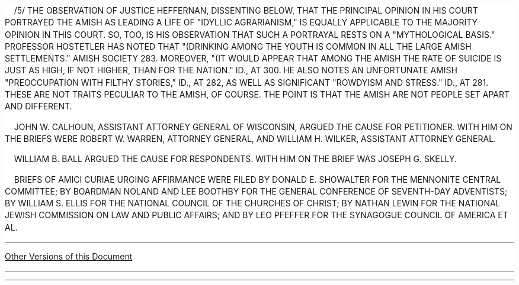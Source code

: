    /5/  THE OBSERVATION OF JUSTICE HEFFERNAN, DISSENTING BELOW, THAT THE PRINCIPAL OPINION IN HIS COURT PORTRAYED THE AMISH AS LEADING A LIFE OF "IDYLLIC AGRARIANISM," IS EQUALLY APPLICABLE TO THE MAJORITY OPINION IN THIS COURT.  SO, TOO, IS HIS OBSERVATION THAT SUCH A PORTRAYAL RESTS ON A "MYTHOLOGICAL BASIS."  PROFESSOR HOSTETLER HAS NOTED THAT "(DRINKING AMONG THE YOUTH IS COMMON IN ALL THE LARGE AMISH SETTLEMENTS."  AMISH SOCIETY 283.  MOREOVER, "(IT WOULD APPEAR THAT AMONG THE AMISH THE RATE OF SUICIDE IS JUST AS HIGH, IF NOT HIGHER, THAN FOR THE NATION."  ID., AT 300.  HE ALSO NOTES AN UNFORTUNATE AMISH "PREOCCUPATION WITH FILTHY STORIES," ID., AT 282, AS WELL AS SIGNIFICANT "ROWDYISM AND STRESS."  ID., AT 281.  THESE ARE NOT TRAITS PECULIAR TO THE AMISH, OF COURSE.  THE POINT IS THAT THE AMISH ARE NOT PEOPLE SET APART AND DIFFERENT.

    JOHN W. CALHOUN, ASSISTANT ATTORNEY GENERAL OF WISCONSIN, ARGUED THE CAUSE FOR PETITIONER.  WITH HIM ON THE BRIEFS WERE ROBERT W. WARREN, ATTORNEY GENERAL, AND WILLIAM H. WILKER, ASSISTANT ATTORNEY GENERAL.

    WILLIAM B. BALL ARGUED THE CAUSE FOR RESPONDENTS.  WITH HIM ON THE BRIEF WAS JOSEPH G. SKELLY.

    BRIEFS OF AMICI CURIAE URGING AFFIRMANCE WERE FILED BY DONALD E. SHOWALTER FOR THE MENNONITE CENTRAL COMMITTEE; BY BOARDMAN NOLAND AND LEE BOOTHBY FOR THE GENERAL CONFERENCE OF SEVENTH-DAY ADVENTISTS; BY WILLIAM S. ELLIS FOR THE NATIONAL COUNCIL OF THE CHURCHES OF CHRIST; BY NATHAN LEWIN FOR THE NATIONAL JEWISH COMMISSION ON LAW AND PUBLIC AFFAIRS; AND BY LEO PFEFFER FOR THE SYNAGOGUE COUNCIL OF AMERICA ET AL.

----------

[Other Versions of this Document](https://publicdocs.github.io/go/links?ns=uslm-x&ref=%2Fus%2Fcourts%2Fscotus%2FusReporter%2F406%2F205)

----------
----------

[/us/courts/scotus/usReporter/406/205]: https://publicdocs.github.io/go/links?ns=uslm-x&ref=%2Fus%2Fcourts%2Fscotus%2FusReporter%2F406%2F205
[/us/courts/scotus/usReporter/268/510]: https://publicdocs.github.io/go/links?ns=uslm-x&ref=%2Fus%2Fcourts%2Fscotus%2FusReporter%2F268%2F510
[/us/courts/scotus/usReporter/390/629]: https://publicdocs.github.io/go/links?ns=uslm-x&ref=%2Fus%2Fcourts%2Fscotus%2FusReporter%2F390%2F629
[/us/courts/scotus/usReporter/262/390]: https://publicdocs.github.io/go/links?ns=uslm-x&ref=%2Fus%2Fcourts%2Fscotus%2FusReporter%2F262%2F390
[/us/courts/scotus/usReporter/397/728]: https://publicdocs.github.io/go/links?ns=uslm-x&ref=%2Fus%2Fcourts%2Fscotus%2FusReporter%2F397%2F728
[/us/courts/scotus/usReporter/403/602]: https://publicdocs.github.io/go/links?ns=uslm-x&ref=%2Fus%2Fcourts%2Fscotus%2FusReporter%2F403%2F602
[/us/courts/scotus/usReporter/403/672]: https://publicdocs.github.io/go/links?ns=uslm-x&ref=%2Fus%2Fcourts%2Fscotus%2FusReporter%2F403%2F672
[/us/courts/scotus/usReporter/330/1]: https://publicdocs.github.io/go/links?ns=uslm-x&ref=%2Fus%2Fcourts%2Fscotus%2FusReporter%2F330%2F1
[/us/courts/scotus/usReporter/374/398]: https://publicdocs.github.io/go/links?ns=uslm-x&ref=%2Fus%2Fcourts%2Fscotus%2FusReporter%2F374%2F398
[/us/courts/scotus/usReporter/366/420]: https://publicdocs.github.io/go/links?ns=uslm-x&ref=%2Fus%2Fcourts%2Fscotus%2FusReporter%2F366%2F420
[/us/courts/scotus/usReporter/321/158]: https://publicdocs.github.io/go/links?ns=uslm-x&ref=%2Fus%2Fcourts%2Fscotus%2FusReporter%2F321%2F158
[/us/courts/scotus/usReporter/366/599]: https://publicdocs.github.io/go/links?ns=uslm-x&ref=%2Fus%2Fcourts%2Fscotus%2FusReporter%2F366%2F599
[/us/courts/scotus/usReporter/401/437]: https://publicdocs.github.io/go/links?ns=uslm-x&ref=%2Fus%2Fcourts%2Fscotus%2FusReporter%2F401%2F437
[/us/courts/scotus/usReporter/366/599]: https://publicdocs.github.io/go/links?ns=uslm-x&ref=%2Fus%2Fcourts%2Fscotus%2FusReporter%2F366%2F599
[/us/courts/scotus/usReporter/321/158]: https://publicdocs.github.io/go/links?ns=uslm-x&ref=%2Fus%2Fcourts%2Fscotus%2FusReporter%2F321%2F158
[/us/courts/scotus/usReporter/98/145]: https://publicdocs.github.io/go/links?ns=uslm-x&ref=%2Fus%2Fcourts%2Fscotus%2FusReporter%2F98%2F145
[/us/courts/scotus/usReporter/374/398]: https://publicdocs.github.io/go/links?ns=uslm-x&ref=%2Fus%2Fcourts%2Fscotus%2FusReporter%2F374%2F398
[/us/courts/scotus/usReporter/319/105]: https://publicdocs.github.io/go/links?ns=uslm-x&ref=%2Fus%2Fcourts%2Fscotus%2FusReporter%2F319%2F105
[/us/courts/scotus/usReporter/310/296]: https://publicdocs.github.io/go/links?ns=uslm-x&ref=%2Fus%2Fcourts%2Fscotus%2FusReporter%2F310%2F296
[/us/courts/scotus/usReporter/397/664]: https://publicdocs.github.io/go/links?ns=uslm-x&ref=%2Fus%2Fcourts%2Fscotus%2FusReporter%2F397%2F664
[/us/courts/scotus/usReporter/366/599]: https://publicdocs.github.io/go/links?ns=uslm-x&ref=%2Fus%2Fcourts%2Fscotus%2FusReporter%2F366%2F599
[/us/courts/scotus/usReporter/98/145]: https://publicdocs.github.io/go/links?ns=uslm-x&ref=%2Fus%2Fcourts%2Fscotus%2FusReporter%2F98%2F145
[/us/courts/scotus/usReporter/197/11]: https://publicdocs.github.io/go/links?ns=uslm-x&ref=%2Fus%2Fcourts%2Fscotus%2FusReporter%2F197%2F11
[/us/courts/scotus/usReporter/321/158]: https://publicdocs.github.io/go/links?ns=uslm-x&ref=%2Fus%2Fcourts%2Fscotus%2FusReporter%2F321%2F158
[/us/courts/scotus/usReporter/268/510]: https://publicdocs.github.io/go/links?ns=uslm-x&ref=%2Fus%2Fcourts%2Fscotus%2FusReporter%2F268%2F510
[/us/courts/scotus/usReporter/262/390]: https://publicdocs.github.io/go/links?ns=uslm-x&ref=%2Fus%2Fcourts%2Fscotus%2FusReporter%2F262%2F390
[/us/courts/scotus/usReporter/398/333]: https://publicdocs.github.io/go/links?ns=uslm-x&ref=%2Fus%2Fcourts%2Fscotus%2FusReporter%2F398%2F333
[/us/courts/scotus/usReporter/322/78]: https://publicdocs.github.io/go/links?ns=uslm-x&ref=%2Fus%2Fcourts%2Fscotus%2FusReporter%2F322%2F78
[/us/courts/scotus/usReporter/330/1]: https://publicdocs.github.io/go/links?ns=uslm-x&ref=%2Fus%2Fcourts%2Fscotus%2FusReporter%2F330%2F1
[/us/courts/scotus/usReporter/389/51]: https://publicdocs.github.io/go/links?ns=uslm-x&ref=%2Fus%2Fcourts%2Fscotus%2FusReporter%2F389%2F51

[/us/usc/t26/s1402]: https://publicdocs.github.io/go/links?ns=uslm&ref=%2Fus%2Fusc%2Ft26%2Fs1402
[/us/stat/52/1060]: https://publicdocs.github.io/go/links?ns=uslm&ref=%2Fus%2Fstat%2F52%2F1060
[/us/usc/t29/s201]: https://publicdocs.github.io/go/links?ns=uslm&ref=%2Fus%2Fusc%2Ft29%2Fs201
[/us/usc/t29/s203]: https://publicdocs.github.io/go/links?ns=uslm&ref=%2Fus%2Fusc%2Ft29%2Fs203
